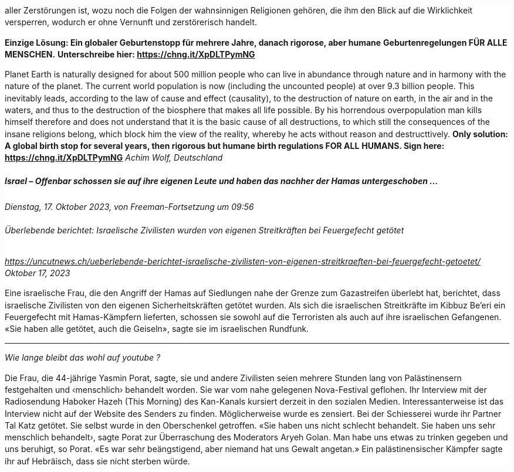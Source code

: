 aller Zerstörungen ist, wozu noch die Folgen der wahnsinnigen Religionen gehören, die ihm den Blick auf
die Wirklichkeit versperren, wodurch er ohne Vernunft und zerstörerisch handelt.

**Einzige Lösung: Ein globaler Geburtenstopp für mehrere Jahre, danach rigorose, aber humane**
**Geburtenregelungen FÜR ALLE MENSCHEN.**
**Unterschreibe hier: https://chng.it/XpDLTPymNG**

Planet Earth is naturally designed for about 500 million people who can live in abundance through nature
and in harmony with the nature of the planet. The current world population is now (including the uncounted
people) at over 9.3 billion people. This inevitably leads, according to the law of cause and effect (causality),
to the destruction of nature on earth, in the air and in the waters, and thus to the destruction of the biosphere that makes all life possible. By his horrendous overpopulation man kills himself therefore and does
not understand that it is the basic cause of all destructions, to which still the consequences of the insane
religions belong, which block him the view of the reality, whereby he acts without reason and destructtively.
**Only solution: A global birth stop for several years, then rigorous but humane birth regulations FOR ALL**
**HUMANS. Sign here: https://chng.it/XpDLTPymNG**
_Achim Wolf, Deutschland_

##### Israel – Offenbar schossen sie auf ihre eigenen Leute und haben das nachher der Hamas untergeschoben ...
_Dienstag, 17. Oktober 2023, von Freeman-Fortsetzung um 09:56_

###### Überlebende berichtet: Israelische Zivilisten wurden von eigenen Streitkräften bei Feuergefecht getötet
_https://uncutnews.ch/ueberlebende-berichtet-israelische-zivilisten-von-eigenen-streitkraeften-bei-feuergefecht-getoetet/_
_Oktober 17, 2023_

Eine israelische Frau, die den Angriff der Hamas auf Siedlungen nahe der Grenze zum Gazastreifen überlebt
hat, berichtet, dass israelische Zivilisten von den eigenen Sicherheitskräften getötet wurden.
Als sich die israelischen Streitkräfte im Kibbuz Be’eri ein Feuergefecht mit Hamas-Kämpfern lieferten,
schossen sie sowohl auf die Terroristen als auch auf ihre israelischen Gefangenen.
«Sie haben alle getötet, auch die Geiseln», sagte sie im israelischen Rundfunk.


-----

_Wie lange bleibt das wohl auf youtube ?_

Die Frau, die 44-jährige Yasmin Porat, sagte, sie und andere Zivilisten seien mehrere Stunden lang von
Palästinensern festgehalten und ‹menschlich› behandelt worden. Sie war vom nahe gelegenen Nova-Festival
geflohen. Ihr Interview mit der Radiosendung Haboker Hazeh (This Morning) des Kan-Kanals kursiert derzeit
in den sozialen Medien.
Interessanterweise ist das Interview nicht auf der Website des Senders zu finden. Möglicherweise wurde es
zensiert.
Bei der Schiesserei wurde ihr Partner Tal Katz getötet. Sie selbst wurde in den Oberschenkel getroffen.
«Sie haben uns nicht schlecht behandelt. Sie haben uns sehr menschlich behandelt›, sagte Porat zur Überraschung des Moderators Aryeh Golan.
Man habe uns etwas zu trinken gegeben und uns beruhigt, so Porat. «Es war sehr beängstigend, aber niemand hat uns Gewalt angetan.» Ein palästinensischer Kämpfer sagte ihr auf Hebräisch, dass sie nicht
sterben würde.